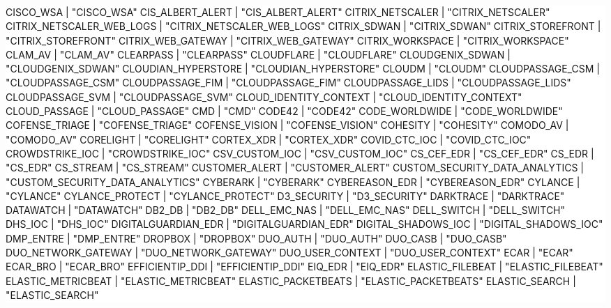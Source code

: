 CISCO_WSA | &quot;CISCO_WSA&quot;
CIS_ALBERT_ALERT | &quot;CIS_ALBERT_ALERT&quot;
CITRIX_NETSCALER | &quot;CITRIX_NETSCALER&quot;
CITRIX_NETSCALER_WEB_LOGS | &quot;CITRIX_NETSCALER_WEB_LOGS&quot;
CITRIX_SDWAN | &quot;CITRIX_SDWAN&quot;
CITRIX_STOREFRONT | &quot;CITRIX_STOREFRONT&quot;
CITRIX_WEB_GATEWAY | &quot;CITRIX_WEB_GATEWAY&quot;
CITRIX_WORKSPACE | &quot;CITRIX_WORKSPACE&quot;
CLAM_AV | &quot;CLAM_AV&quot;
CLEARPASS | &quot;CLEARPASS&quot;
CLOUDFLARE | &quot;CLOUDFLARE&quot;
CLOUDGENIX_SDWAN | &quot;CLOUDGENIX_SDWAN&quot;
CLOUDIAN_HYPERSTORE | &quot;CLOUDIAN_HYPERSTORE&quot;
CLOUDM | &quot;CLOUDM&quot;
CLOUDPASSAGE_CSM | &quot;CLOUDPASSAGE_CSM&quot;
CLOUDPASSAGE_FIM | &quot;CLOUDPASSAGE_FIM&quot;
CLOUDPASSAGE_LIDS | &quot;CLOUDPASSAGE_LIDS&quot;
CLOUDPASSAGE_SVM | &quot;CLOUDPASSAGE_SVM&quot;
CLOUD_IDENTITY_CONTEXT | &quot;CLOUD_IDENTITY_CONTEXT&quot;
CLOUD_PASSAGE | &quot;CLOUD_PASSAGE&quot;
CMD | &quot;CMD&quot;
CODE42 | &quot;CODE42&quot;
CODE_WORLDWIDE | &quot;CODE_WORLDWIDE&quot;
COFENSE_TRIAGE | &quot;COFENSE_TRIAGE&quot;
COFENSE_VISION | &quot;COFENSE_VISION&quot;
COHESITY | &quot;COHESITY&quot;
COMODO_AV | &quot;COMODO_AV&quot;
CORELIGHT | &quot;CORELIGHT&quot;
CORTEX_XDR | &quot;CORTEX_XDR&quot;
COVID_CTC_IOC | &quot;COVID_CTC_IOC&quot;
CROWDSTRIKE_IOC | &quot;CROWDSTRIKE_IOC&quot;
CSV_CUSTOM_IOC | &quot;CSV_CUSTOM_IOC&quot;
CS_CEF_EDR | &quot;CS_CEF_EDR&quot;
CS_EDR | &quot;CS_EDR&quot;
CS_STREAM | &quot;CS_STREAM&quot;
CUSTOMER_ALERT | &quot;CUSTOMER_ALERT&quot;
CUSTOM_SECURITY_DATA_ANALYTICS | &quot;CUSTOM_SECURITY_DATA_ANALYTICS&quot;
CYBERARK | &quot;CYBERARK&quot;
CYBEREASON_EDR | &quot;CYBEREASON_EDR&quot;
CYLANCE | &quot;CYLANCE&quot;
CYLANCE_PROTECT | &quot;CYLANCE_PROTECT&quot;
D3_SECURITY | &quot;D3_SECURITY&quot;
DARKTRACE | &quot;DARKTRACE&quot;
DATAWATCH | &quot;DATAWATCH&quot;
DB2_DB | &quot;DB2_DB&quot;
DELL_EMC_NAS | &quot;DELL_EMC_NAS&quot;
DELL_SWITCH | &quot;DELL_SWITCH&quot;
DHS_IOC | &quot;DHS_IOC&quot;
DIGITALGUARDIAN_EDR | &quot;DIGITALGUARDIAN_EDR&quot;
DIGITAL_SHADOWS_IOC | &quot;DIGITAL_SHADOWS_IOC&quot;
DMP_ENTRE | &quot;DMP_ENTRE&quot;
DROPBOX | &quot;DROPBOX&quot;
DUO_AUTH | &quot;DUO_AUTH&quot;
DUO_CASB | &quot;DUO_CASB&quot;
DUO_NETWORK_GATEWAY | &quot;DUO_NETWORK_GATEWAY&quot;
DUO_USER_CONTEXT | &quot;DUO_USER_CONTEXT&quot;
ECAR | &quot;ECAR&quot;
ECAR_BRO | &quot;ECAR_BRO&quot;
EFFICIENTIP_DDI | &quot;EFFICIENTIP_DDI&quot;
EIQ_EDR | &quot;EIQ_EDR&quot;
ELASTIC_FILEBEAT | &quot;ELASTIC_FILEBEAT&quot;
ELASTIC_METRICBEAT | &quot;ELASTIC_METRICBEAT&quot;
ELASTIC_PACKETBEATS | &quot;ELASTIC_PACKETBEATS&quot;
ELASTIC_SEARCH | &quot;ELASTIC_SEARCH&quot;